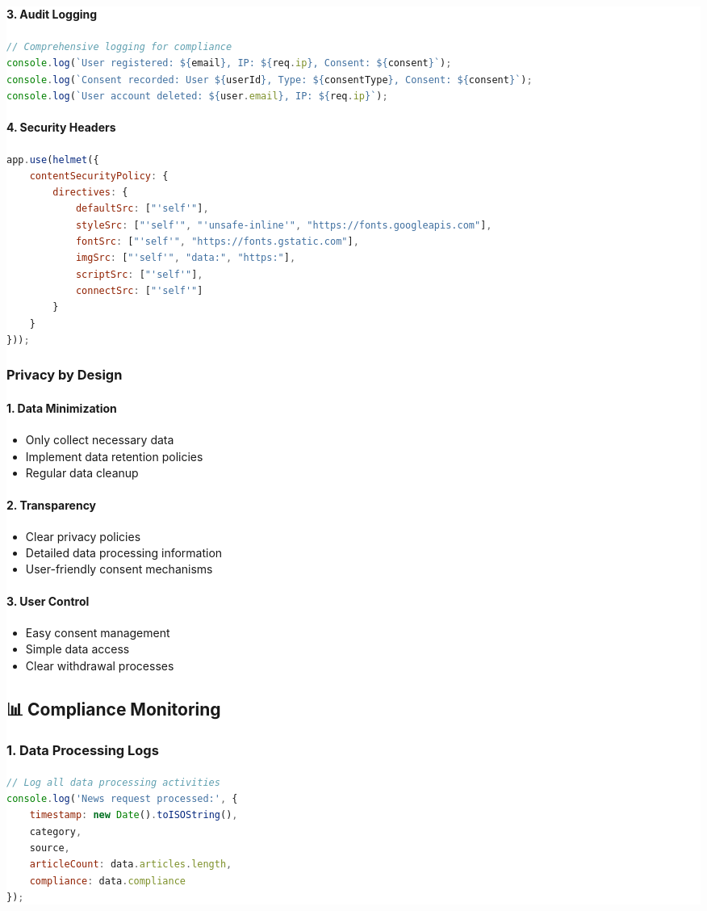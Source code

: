 #### 3. Audit Logging
```javascript
// Comprehensive logging for compliance
console.log(`User registered: ${email}, IP: ${req.ip}, Consent: ${consent}`);
console.log(`Consent recorded: User ${userId}, Type: ${consentType}, Consent: ${consent}`);
console.log(`User account deleted: ${user.email}, IP: ${req.ip}`);
```

#### 4. Security Headers
```javascript
app.use(helmet({
    contentSecurityPolicy: {
        directives: {
            defaultSrc: ["'self'"],
            styleSrc: ["'self'", "'unsafe-inline'", "https://fonts.googleapis.com"],
            fontSrc: ["'self'", "https://fonts.gstatic.com"],
            imgSrc: ["'self'", "data:", "https:"],
            scriptSrc: ["'self'"],
            connectSrc: ["'self'"]
        }
    }
}));
```

### Privacy by Design

#### 1. Data Minimization
- Only collect necessary data
- Implement data retention policies
- Regular data cleanup

#### 2. Transparency
- Clear privacy policies
- Detailed data processing information
- User-friendly consent mechanisms

#### 3. User Control
- Easy consent management
- Simple data access
- Clear withdrawal processes

## 📊 Compliance Monitoring

### 1. Data Processing Logs
```javascript
// Log all data processing activities
console.log('News request processed:', {
    timestamp: new Date().toISOString(),
    category,
    source,
    articleCount: data.articles.length,
    compliance: data.compliance
});
```

